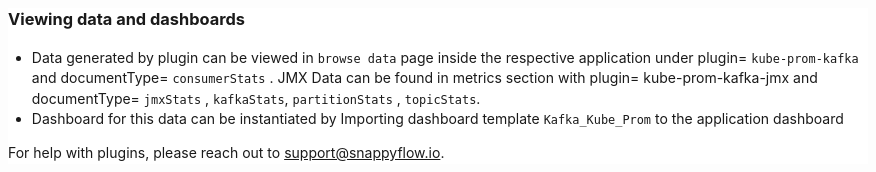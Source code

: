 ### Viewing data and dashboards

- Data generated by plugin can be viewed in `browse data` page inside the respective application under plugin= `kube-prom-kafka` and documentType= `consumerStats` . JMX Data can be found in metrics section with plugin= kube-prom-kafka-jmx and documentType= `jmxStats` , `kafkaStats`, `partitionStats` , `topicStats`.
- Dashboard for this data can be instantiated by Importing dashboard template `Kafka_Kube_Prom` to the application dashboard

 

For help with plugins, please reach out to [support@snappyflow.io](mailto:support@snappyflow.io).

 